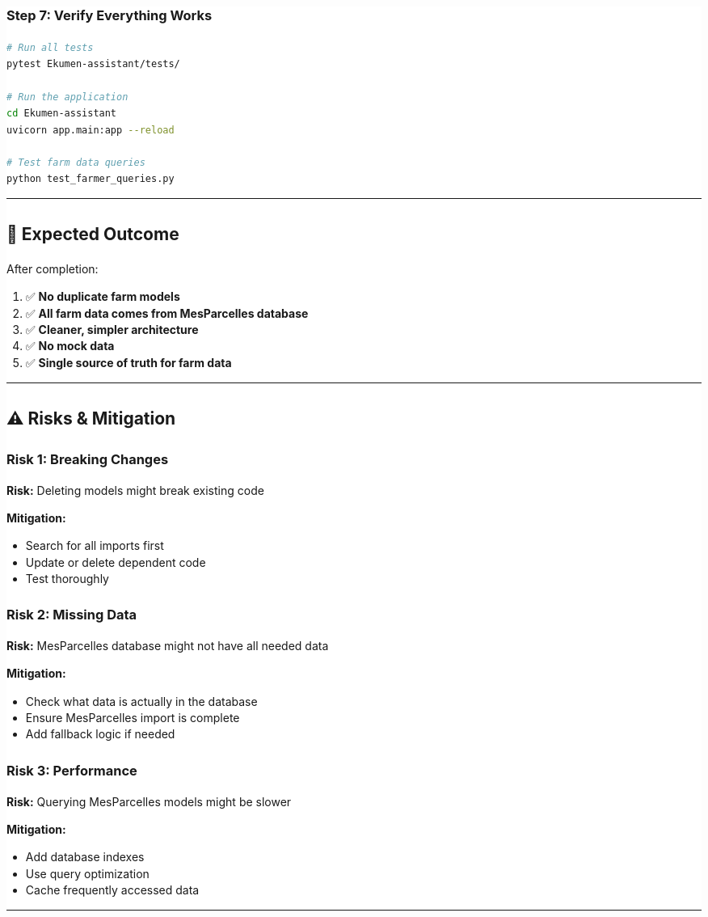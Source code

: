 
### **Step 7: Verify Everything Works**

```bash
# Run all tests
pytest Ekumen-assistant/tests/

# Run the application
cd Ekumen-assistant
uvicorn app.main:app --reload

# Test farm data queries
python test_farmer_queries.py
```

---

## 🎯 **Expected Outcome**

After completion:

1. ✅ **No duplicate farm models**
2. ✅ **All farm data comes from MesParcelles database**
3. ✅ **Cleaner, simpler architecture**
4. ✅ **No mock data**
5. ✅ **Single source of truth for farm data**

---

## ⚠️ **Risks & Mitigation**

### **Risk 1: Breaking Changes**

**Risk:** Deleting models might break existing code

**Mitigation:**
- Search for all imports first
- Update or delete dependent code
- Test thoroughly

### **Risk 2: Missing Data**

**Risk:** MesParcelles database might not have all needed data

**Mitigation:**
- Check what data is actually in the database
- Ensure MesParcelles import is complete
- Add fallback logic if needed

### **Risk 3: Performance**

**Risk:** Querying MesParcelles models might be slower

**Mitigation:**
- Add database indexes
- Use query optimization
- Cache frequently accessed data

---